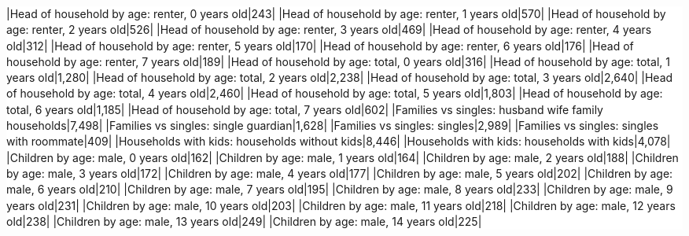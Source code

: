 |Head of household by age: renter, 0 years old|243|
|Head of household by age: renter, 1 years old|570|
|Head of household by age: renter, 2 years old|526|
|Head of household by age: renter, 3 years old|469|
|Head of household by age: renter, 4 years old|312|
|Head of household by age: renter, 5 years old|170|
|Head of household by age: renter, 6 years old|176|
|Head of household by age: renter, 7 years old|189|
|Head of household by age: total, 0 years old|316|
|Head of household by age: total, 1 years old|1,280|
|Head of household by age: total, 2 years old|2,238|
|Head of household by age: total, 3 years old|2,640|
|Head of household by age: total, 4 years old|2,460|
|Head of household by age: total, 5 years old|1,803|
|Head of household by age: total, 6 years old|1,185|
|Head of household by age: total, 7 years old|602|
|Families vs singles: husband wife family households|7,498|
|Families vs singles: single guardian|1,628|
|Families vs singles: singles|2,989|
|Families vs singles: singles with roommate|409|
|Households with kids: households without kids|8,446|
|Households with kids: households with kids|4,078|
|Children by age: male, 0 years old|162|
|Children by age: male, 1 years old|164|
|Children by age: male, 2 years old|188|
|Children by age: male, 3 years old|172|
|Children by age: male, 4 years old|177|
|Children by age: male, 5 years old|202|
|Children by age: male, 6 years old|210|
|Children by age: male, 7 years old|195|
|Children by age: male, 8 years old|233|
|Children by age: male, 9 years old|231|
|Children by age: male, 10 years old|203|
|Children by age: male, 11 years old|218|
|Children by age: male, 12 years old|238|
|Children by age: male, 13 years old|249|
|Children by age: male, 14 years old|225|